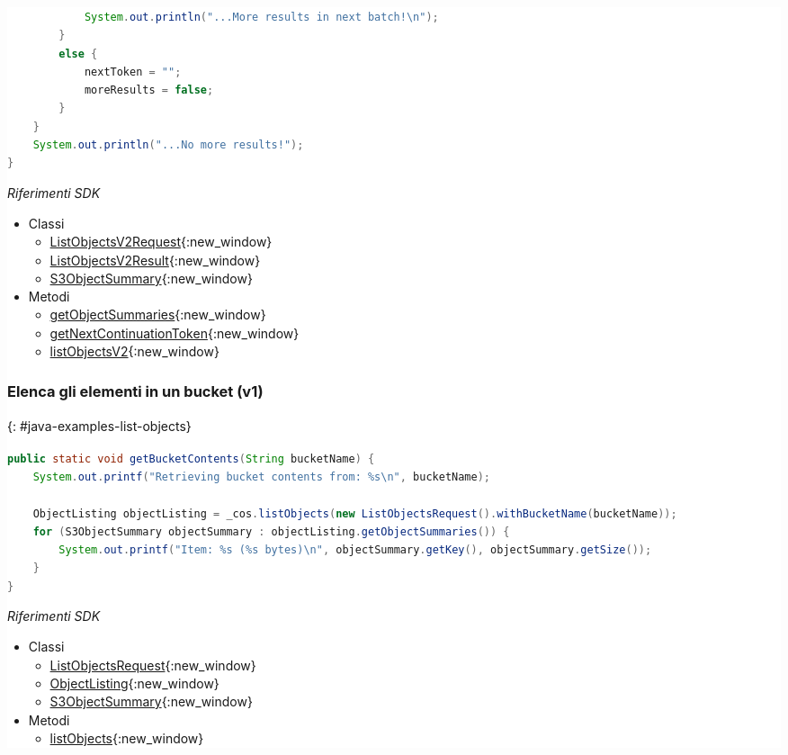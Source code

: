 ```java
            System.out.println("...More results in next batch!\n");
        }
        else {
            nextToken = "";
            moreResults = false;
        }
    }
    System.out.println("...No more results!");
}
```

*Riferimenti SDK*
* Classi
    * [ListObjectsV2Request](https://ibm.github.io/ibm-cos-sdk-java/com/ibm/cloud/objectstorage/services/s3/model/ListObjectsV2Request.html){:new_window}
    * [ListObjectsV2Result](https://ibm.github.io/ibm-cos-sdk-java/com/ibm/cloud/objectstorage/services/s3/model/ListObjectsV2Result.html){:new_window}
    * [S3ObjectSummary](https://ibm.github.io/ibm-cos-sdk-java/com/ibm/cloud/objectstorage/services/s3/model/S3ObjectSummary.html){:new_window}
* Metodi
    * [getObjectSummaries](https://ibm.github.io/ibm-cos-sdk-java/com/ibm/cloud/objectstorage/services/s3/model/ListObjectsV2Result.html#getObjectSummaries--){:new_window}
    * [getNextContinuationToken](https://ibm.github.io/ibm-cos-sdk-java/com/ibm/cloud/objectstorage/services/s3/model/ListObjectsV2Result.html#getNextContinuationToken--){:new_window}
    * [listObjectsV2](https://ibm.github.io/ibm-cos-sdk-java/com/ibm/cloud/objectstorage/services/s3/AmazonS3.html#listObjectsV2-com.ibm.cloud.objectstorage.services.s3.model.ListObjectsV2Request-){:new_window}
  
### Elenca gli elementi in un bucket (v1)
{: #java-examples-list-objects}

```java
public static void getBucketContents(String bucketName) {
    System.out.printf("Retrieving bucket contents from: %s\n", bucketName);

    ObjectListing objectListing = _cos.listObjects(new ListObjectsRequest().withBucketName(bucketName));
    for (S3ObjectSummary objectSummary : objectListing.getObjectSummaries()) {
        System.out.printf("Item: %s (%s bytes)\n", objectSummary.getKey(), objectSummary.getSize());
    }
}
```

*Riferimenti SDK*
* Classi
    * [ListObjectsRequest](https://ibm.github.io/ibm-cos-sdk-java/com/ibm/cloud/objectstorage/services/s3/model/ListObjectsRequest.html){:new_window}
    * [ObjectListing](https://ibm.github.io/ibm-cos-sdk-java/com/ibm/cloud/objectstorage/services/s3/model/ObjectListing.html){:new_window}
    * [S3ObjectSummary](https://ibm.github.io/ibm-cos-sdk-java/com/ibm/cloud/objectstorage/services/s3/model/S3ObjectSummary.html){:new_window}
* Metodi
    * [listObjects](https://ibm.github.io/ibm-cos-sdk-java/com/ibm/cloud/objectstorage/services/s3/model/ObjectListing.html){:new_window}
